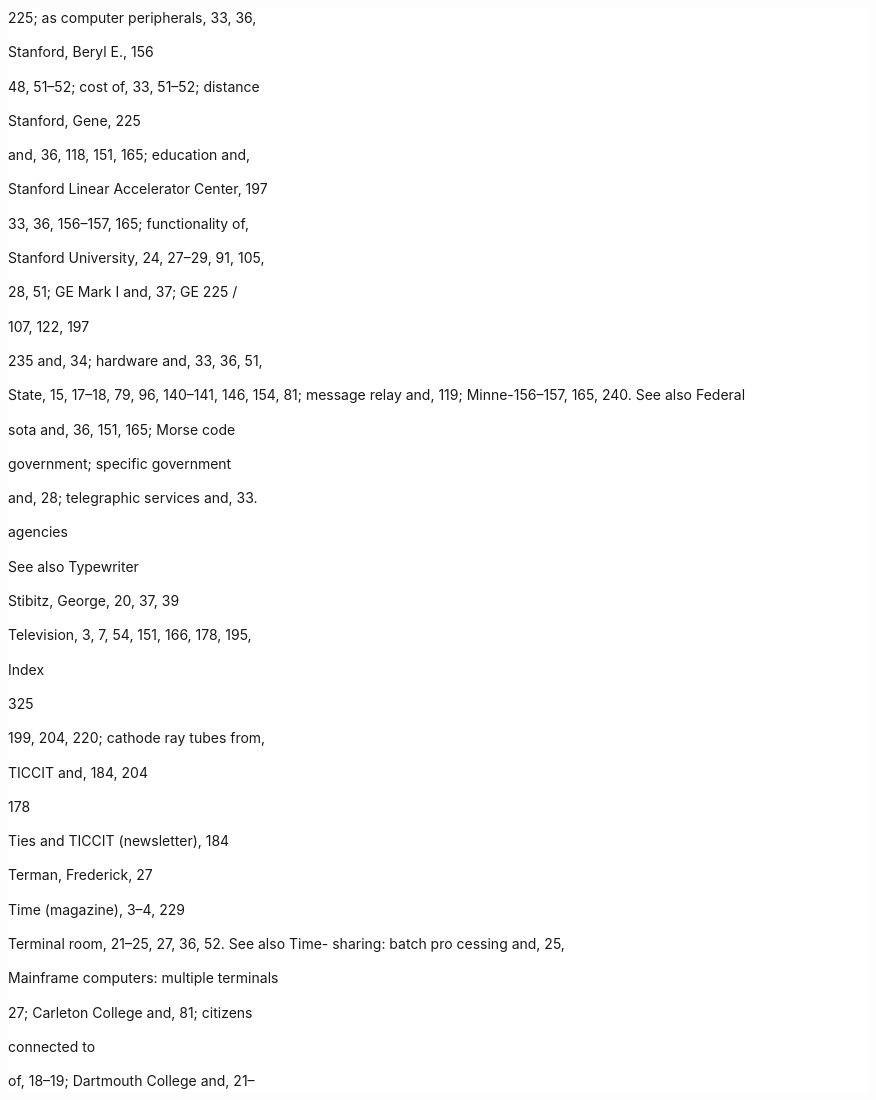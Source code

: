 225; as computer peripherals, 33, 36,

Stanford, Beryl E., 156

48, 51–52; cost of, 33, 51–52; distance

Stanford, Gene, 225

and, 36, 118, 151, 165; education and,

Stanford Linear Accelerator Center, 197

33, 36, 156–157, 165; functionality of,

Stanford University, 24, 27–29, 91, 105,

28, 51; GE Mark I and, 37; GE 225 /

107, 122, 197

235 and, 34; hardware and, 33, 36, 51,

State, 15, 17–18, 79, 96, 140–141, 146, 154, 81; message relay and, 119; Minne-156–157, 165, 240. See also Federal

sota and, 36, 151, 165; Morse code

government; specific government

and, 28; telegraphic services and, 33.

agencies

See also Typewriter

Stibitz, George, 20, 37, 39

Television, 3, 7, 54, 151, 166, 178, 195,

Index

325

199, 204, 220; cathode ray tubes from,

TICCIT and, 184, 204

178

Ties and TICCIT (newsletter), 184

Terman, Frederick, 27

Time (magazine), 3–4, 229

Terminal room, 21–25, 27, 36, 52. See also Time- sharing: batch pro cessing and, 25,

Mainframe computers: multiple terminals

27; Carleton College and, 81; citizens

connected to

of, 18–19; Dartmouth College and, 21–

